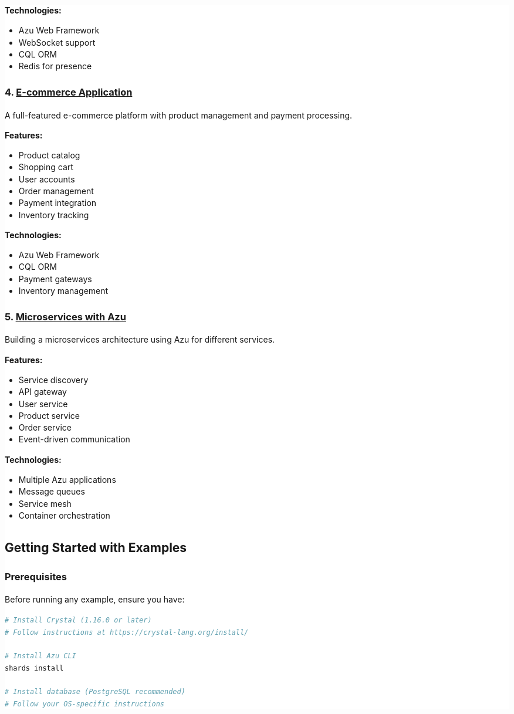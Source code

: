 **Technologies:**

- Azu Web Framework
- WebSocket support
- CQL ORM
- Redis for presence

### 4. [E-commerce Application](ecommerce-tutorial.md)

A full-featured e-commerce platform with product management and payment processing.

**Features:**

- Product catalog
- Shopping cart
- User accounts
- Order management
- Payment integration
- Inventory tracking

**Technologies:**

- Azu Web Framework
- CQL ORM
- Payment gateways
- Inventory management

### 5. [Microservices with Azu](microservices-tutorial.md)

Building a microservices architecture using Azu for different services.

**Features:**

- Service discovery
- API gateway
- User service
- Product service
- Order service
- Event-driven communication

**Technologies:**

- Multiple Azu applications
- Message queues
- Service mesh
- Container orchestration

## Getting Started with Examples

### Prerequisites

Before running any example, ensure you have:

```bash
# Install Crystal (1.16.0 or later)
# Follow instructions at https://crystal-lang.org/install/

# Install Azu CLI
shards install

# Install database (PostgreSQL recommended)
# Follow your OS-specific instructions
```
